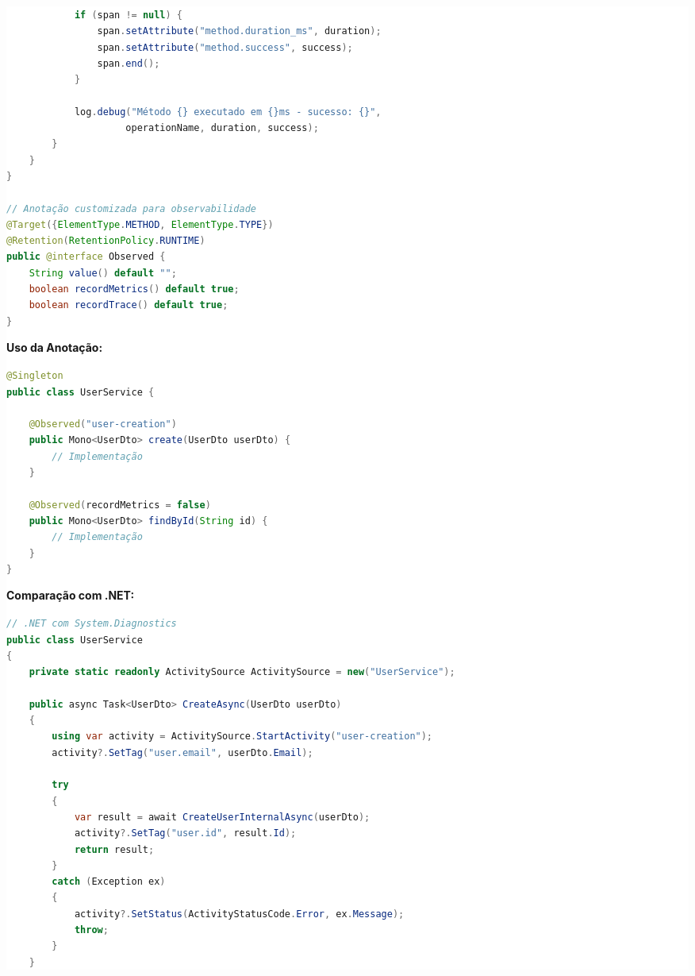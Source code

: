 ```java
            if (span != null) {
                span.setAttribute("method.duration_ms", duration);
                span.setAttribute("method.success", success);
                span.end();
            }
            
            log.debug("Método {} executado em {}ms - sucesso: {}", 
                     operationName, duration, success);
        }
    }
}

// Anotação customizada para observabilidade
@Target({ElementType.METHOD, ElementType.TYPE})
@Retention(RetentionPolicy.RUNTIME)
public @interface Observed {
    String value() default "";
    boolean recordMetrics() default true;
    boolean recordTrace() default true;
}
```

**Uso da Anotação:**

```java
@Singleton
public class UserService {
    
    @Observed("user-creation")
    public Mono<UserDto> create(UserDto userDto) {
        // Implementação
    }
    
    @Observed(recordMetrics = false)
    public Mono<UserDto> findById(String id) {
        // Implementação
    }
}
```

**Comparação com .NET:**

```csharp
// .NET com System.Diagnostics
public class UserService
{
    private static readonly ActivitySource ActivitySource = new("UserService");
    
    public async Task<UserDto> CreateAsync(UserDto userDto)
    {
        using var activity = ActivitySource.StartActivity("user-creation");
        activity?.SetTag("user.email", userDto.Email);
        
        try
        {
            var result = await CreateUserInternalAsync(userDto);
            activity?.SetTag("user.id", result.Id);
            return result;
        }
        catch (Exception ex)
        {
            activity?.SetStatus(ActivityStatusCode.Error, ex.Message);
            throw;
        }
    }
```